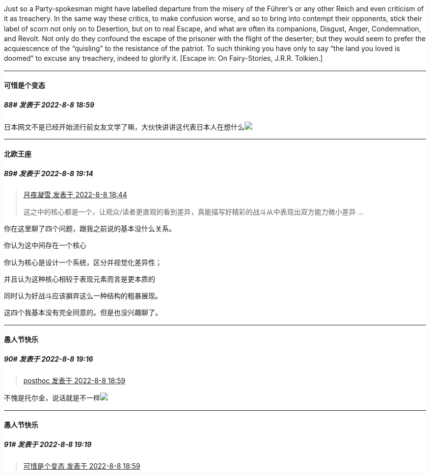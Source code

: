 Just so a Party-spokesman might have labelled departure from the misery of the Führer’s or any other Reich and even criticism of it as treachery. In the same way these critics, to make confusion worse, and so to bring into contempt their opponents, stick their label of scorn not only on to Desertion, but on to real Escape, and what are often its companions, Disgust, Anger, Condemnation, and Revolt. Not only do they confound the escape of the prisoner with the flight of the deserter; but they would seem to prefer the acquiescence of the “quisling” to the resistance of the patriot. To such thinking you have only to say “the land you loved is doomed” to excuse any treachery, indeed to glorify it. [Escape in: On Fairy-Stories, J.R.R. Tolkien.]</blockquote>

*****

####  可惜是个变态  
##### 88#       发表于 2022-8-8 18:59

日本网文不是已经开始流行前女友文学了嘛，大伙快讲讲这代表日本人在想什么<img src="https://static.saraba1st.com/image/smiley/face2017/037.png" referrerpolicy="no-referrer">



*****

####  北欧王座  
##### 89#       发表于 2022-8-8 19:14

<blockquote><a href="httphttps://bbs.saraba1st.com/2b/forum.php?mod=redirect&amp;goto=findpost&amp;pid=56980498&amp;ptid=2085725" target="_blank">月夜凝雪 发表于 2022-8-8 18:44</a>

这之中的核心都是一个，让观众/读者更直观的看到差异，真能描写好精彩的战斗从中表现出双方能力微小差异 ...</blockquote>
你在这里聊了四个问题，跟我之前说的基本没什么关系。

你认为这中间存在一个核心

你认为核心是设计一个系统，区分并视觉化差异性；

并且认为这种核心相较于表现元素而言是更本质的

同时认为好战斗应该摒弃这么一种结构的粗暴展现。

这四个我基本没有完全同意的。但是也没兴趣聊了。

*****

####  愚人节快乐  
##### 90#       发表于 2022-8-8 19:16

<blockquote><a href="httphttps://bbs.saraba1st.com/2b/forum.php?mod=redirect&amp;goto=findpost&amp;pid=56980653&amp;ptid=2085725" target="_blank">posthoc 发表于 2022-8-8 18:59</a></blockquote>
不愧是托尔金，说话就是不一样<img src="https://static.saraba1st.com/image/smiley/face2017/057.png" referrerpolicy="no-referrer">



*****

####  愚人节快乐  
##### 91#       发表于 2022-8-8 19:19

<blockquote><a href="httphttps://bbs.saraba1st.com/2b/forum.php?mod=redirect&amp;goto=findpost&amp;pid=56980654&amp;ptid=2085725" target="_blank">可惜是个变态 发表于 2022-8-8 18:59</a>
